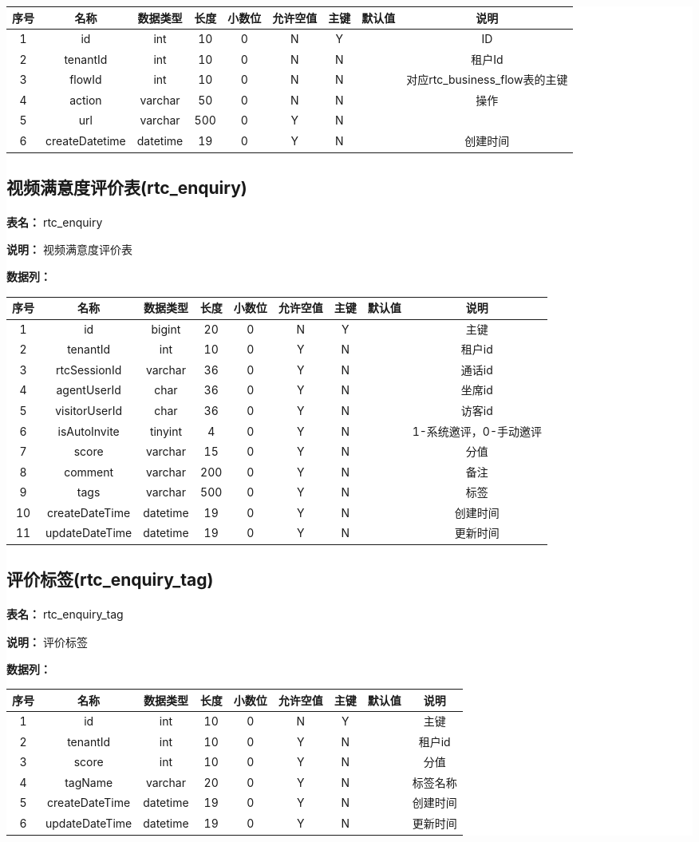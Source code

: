 | 序号 | 名称 | 数据类型 |  长度  | 小数位 | 允许空值 | 主键 | 默认值 | 说明 |
| :---: | :---: | :---: | :---: | :---: | :---: | :---: | :---: | :---: |
|  1   | id |   int   | 10 |   0    |    N     |  Y   |       | ID  |
|  2   | tenantId |   int   | 10 |   0    |    N     |  N   |       | 租户Id  |
|  3   | flowId |   int   | 10 |   0    |    N     |  N   |       | 对应rtc_business_flow表的主键  |
|  4   | action |   varchar   | 50 |   0    |    N     |  N   |       | 操作  |
|  5   | url |   varchar   | 500 |   0    |    Y     |  N   |       |   |
|  6   | createDatetime |   datetime   | 19 |   0    |    Y     |  N   |       | 创建时间  |


## 视频满意度评价表(rtc_enquiry)
**表名：** <a id="rtc_enquiry">rtc_enquiry</a>

**说明：** 视频满意度评价表

**数据列：**

| 序号 | 名称 | 数据类型 |  长度  | 小数位 | 允许空值 | 主键 | 默认值 | 说明 |
| :---: | :---: | :---: | :---: | :---: | :---: | :---: | :---: | :---: |
|  1   | id |   bigint   | 20 |   0    |    N     |  Y   |       | 主键  |
|  2   | tenantId |   int   | 10 |   0    |    Y     |  N   |       | 租户id  |
|  3   | rtcSessionId |   varchar   | 36 |   0    |    Y     |  N   |       | 通话id  |
|  4   | agentUserId |   char   | 36 |   0    |    Y     |  N   |       | 坐席id  |
|  5   | visitorUserId |   char   | 36 |   0    |    Y     |  N   |       | 访客id  |
|  6   | isAutoInvite |   tinyint   | 4 |   0    |    Y     |  N   |       | 1-系统邀评，0-手动邀评  |
|  7   | score |   varchar   | 15 |   0    |    Y     |  N   |       | 分值  |
|  8   | comment |   varchar   | 200 |   0    |    Y     |  N   |       | 备注  |
|  9   | tags |   varchar   | 500 |   0    |    Y     |  N   |       | 标签  |
|  10   | createDateTime |   datetime   | 19 |   0    |    Y     |  N   |       | 创建时间  |
|  11   | updateDateTime |   datetime   | 19 |   0    |    Y     |  N   |       | 更新时间  |

## 评价标签(rtc_enquiry_tag)
**表名：** <a id="rtc_enquiry_tag">rtc_enquiry_tag</a>

**说明：** 评价标签

**数据列：**

| 序号 | 名称 | 数据类型 |  长度  | 小数位 | 允许空值 | 主键 | 默认值 | 说明 |
| :---: | :---: | :---: | :---: | :---: | :---: | :---: | :---: | :---: |
|  1   | id |   int   | 10 |   0    |    N     |  Y   |       | 主键  |
|  2   | tenantId |   int   | 10 |   0    |    Y     |  N   |       | 租户id  |
|  3   | score |   int   | 10 |   0    |    Y     |  N   |       | 分值  |
|  4   | tagName |   varchar   | 20 |   0    |    Y     |  N   |       | 标签名称  |
|  5   | createDateTime |   datetime   | 19 |   0    |    Y     |  N   |       | 创建时间  |
|  6   | updateDateTime |   datetime   | 19 |   0    |    Y     |  N   |       | 更新时间  |
